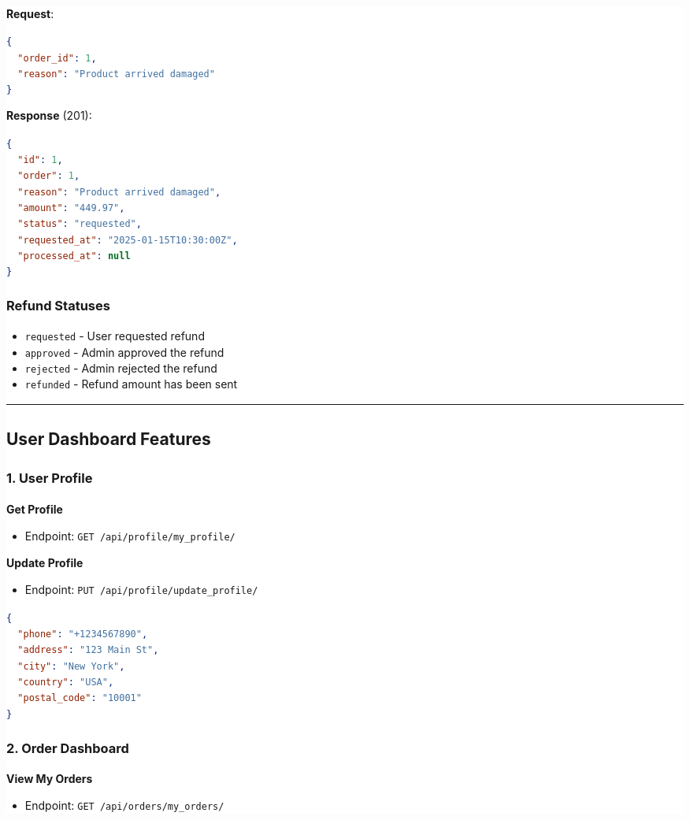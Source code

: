 **Request**:
```json
{
  "order_id": 1,
  "reason": "Product arrived damaged"
}
```

**Response** (201):
```json
{
  "id": 1,
  "order": 1,
  "reason": "Product arrived damaged",
  "amount": "449.97",
  "status": "requested",
  "requested_at": "2025-01-15T10:30:00Z",
  "processed_at": null
}
```

### Refund Statuses

- `requested` - User requested refund
- `approved` - Admin approved the refund
- `rejected` - Admin rejected the refund
- `refunded` - Refund amount has been sent

---

## User Dashboard Features

### 1. User Profile

**Get Profile**
- Endpoint: `GET /api/profile/my_profile/`

**Update Profile**
- Endpoint: `PUT /api/profile/update_profile/`

```json
{
  "phone": "+1234567890",
  "address": "123 Main St",
  "city": "New York",
  "country": "USA",
  "postal_code": "10001"
}
```

### 2. Order Dashboard

**View My Orders**
- Endpoint: `GET /api/orders/my_orders/`
